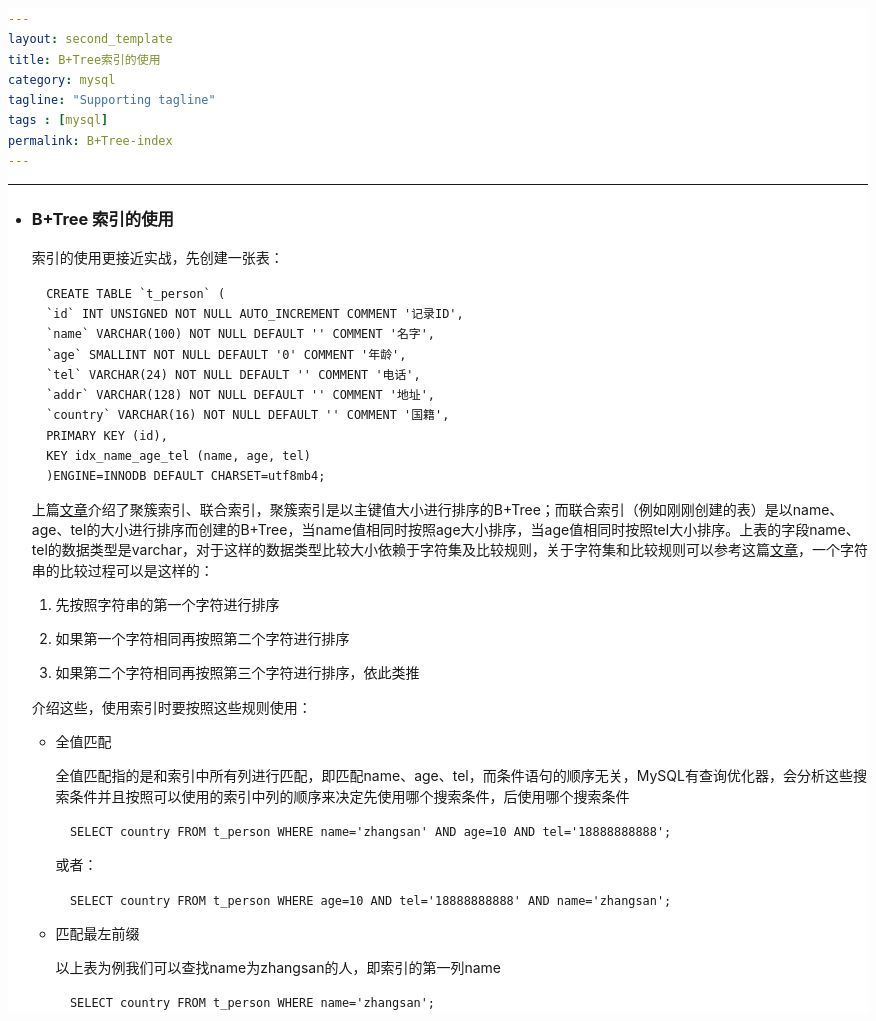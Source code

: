 ```yaml
---
layout: second_template
title: B+Tree索引的使用
category: mysql
tagline: "Supporting tagline"
tags : [mysql]
permalink: B+Tree-index
---
```


[B+Tree]:/B+Tree
[charset-collation]:/charset-collation-one

***
* ### B+Tree 索引的使用 ###

	索引的使用更接近实战，先创建一张表：

		CREATE TABLE `t_person` (
		`id` INT UNSIGNED NOT NULL AUTO_INCREMENT COMMENT '记录ID',
		`name` VARCHAR(100) NOT NULL DEFAULT '' COMMENT '名字',
		`age` SMALLINT NOT NULL DEFAULT '0' COMMENT '年龄',
		`tel` VARCHAR(24) NOT NULL DEFAULT '' COMMENT '电话',
		`addr` VARCHAR(128) NOT NULL DEFAULT '' COMMENT '地址',
		`country` VARCHAR(16) NOT NULL DEFAULT '' COMMENT '国籍',
		PRIMARY KEY (id),
		KEY idx_name_age_tel (name, age, tel)
		)ENGINE=INNODB DEFAULT CHARSET=utf8mb4;

	上篇[文章][B+Tree]介绍了聚簇索引、联合索引，聚簇索引是以主键值大小进行排序的B+Tree；而联合索引（例如刚刚创建的表）是以name、age、tel的大小进行排序而创建的B+Tree，当name值相同时按照age大小排序，当age值相同时按照tel大小排序。上表的字段name、tel的数据类型是varchar，对于这样的数据类型比较大小依赖于字符集及比较规则，关于字符集和比较规则可以参考这篇[文章][charset-collation]，一个字符串的比较过程可以是这样的：

	1. 先按照字符串的第一个字符进行排序

	2. 如果第一个字符相同再按照第二个字符进行排序

	3. 如果第二个字符相同再按照第三个字符进行排序，依此类推

	介绍这些，使用索引时要按照这些规则使用：

	- 全值匹配 
	
		全值匹配指的是和索引中所有列进行匹配，即匹配name、age、tel，而条件语句的顺序无关，MySQL有查询优化器，会分析这些搜索条件并且按照可以使用的索引中列的顺序来决定先使用哪个搜索条件，后使用哪个搜索条件

			SELECT country FROM t_person WHERE name='zhangsan' AND age=10 AND tel='18888888888';

		或者：

			SELECT country FROM t_person WHERE age=10 AND tel='18888888888' AND name='zhangsan';

	- 匹配最左前缀

		以上表为例我们可以查找name为zhangsan的人，即索引的第一列name

			SELECT country FROM t_person WHERE name='zhangsan';
